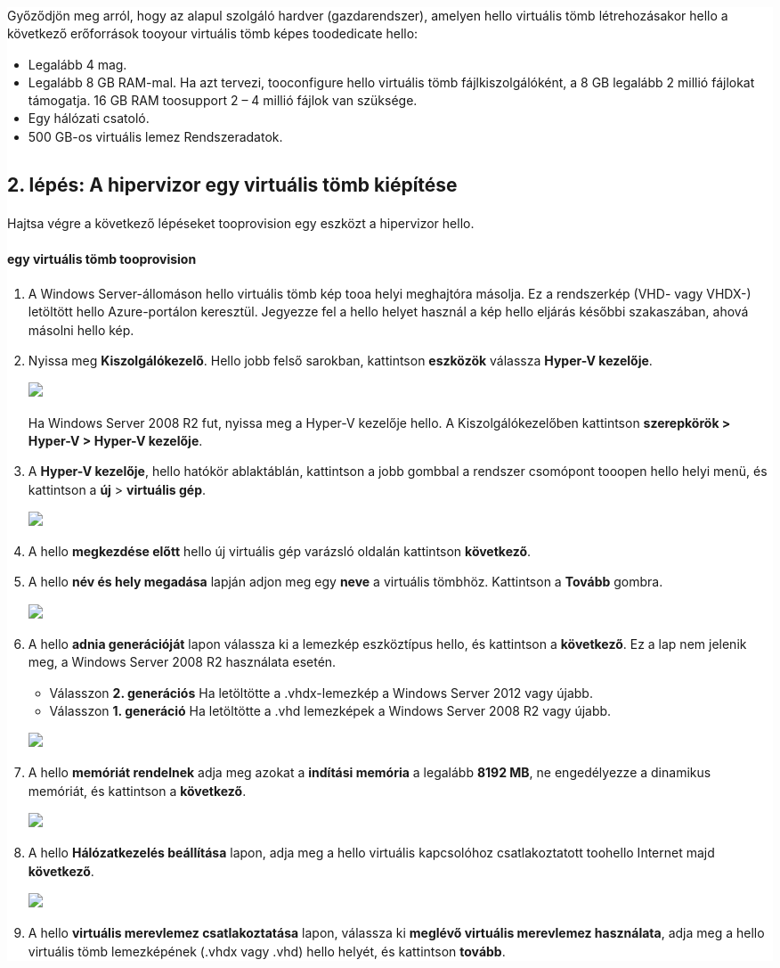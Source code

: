 Győződjön meg arról, hogy az alapul szolgáló hardver (gazdarendszer), amelyen hello virtuális tömb létrehozásakor hello a következő erőforrások tooyour virtuális tömb képes toodedicate hello:

* Legalább 4 mag.
* Legalább 8 GB RAM-mal. Ha azt tervezi, tooconfigure hello virtuális tömb fájlkiszolgálóként, a 8 GB legalább 2 millió fájlokat támogatja. 16 GB RAM toosupport 2 – 4 millió fájlok van szüksége.
* Egy hálózati csatoló.
* 500 GB-os virtuális lemez Rendszeradatok.

## <a name="step-2-provision-a-virtual-array-in-hypervisor"></a>2. lépés: A hipervizor egy virtuális tömb kiépítése
Hajtsa végre a következő lépéseket tooprovision egy eszközt a hipervizor hello.

#### <a name="tooprovision-a-virtual-array"></a>egy virtuális tömb tooprovision
1. A Windows Server-állomáson hello virtuális tömb kép tooa helyi meghajtóra másolja. Ez a rendszerkép (VHD- vagy VHDX-) letöltött hello Azure-portálon keresztül. Jegyezze fel a hello helyet használ a kép hello eljárás későbbi szakaszában, ahová másolni hello kép.
2. Nyissa meg **Kiszolgálókezelő**. Hello jobb felső sarokban, kattintson **eszközök** válassza **Hyper-V kezelője**.

   ![](./media/storsimple-virtual-array-deploy2-provision-hyperv/image1.png)  

   Ha Windows Server 2008 R2 fut, nyissa meg a Hyper-V kezelője hello. A Kiszolgálókezelőben kattintson **szerepkörök > Hyper-V > Hyper-V kezelője**.
3. A **Hyper-V kezelője**, hello hatókör ablaktáblán, kattintson a jobb gombbal a rendszer csomópont tooopen hello helyi menü, és kattintson a **új** > **virtuális gép**.

   ![](./media/storsimple-virtual-array-deploy2-provision-hyperv/image2.png)
4. A hello **megkezdése előtt** hello új virtuális gép varázsló oldalán kattintson **következő**.
5. A hello **név és hely megadása** lapján adjon meg egy **neve** a virtuális tömbhöz. Kattintson a **Tovább** gombra.

   ![](./media/storsimple-virtual-array-deploy2-provision-hyperv/image4.png)
6. A hello **adnia generációját** lapon válassza ki a lemezkép eszköztípus hello, és kattintson a **következő**. Ez a lap nem jelenik meg, a Windows Server 2008 R2 használata esetén.

   * Válasszon **2. generációs** Ha letöltötte a .vhdx-lemezkép a Windows Server 2012 vagy újabb.
   * Válasszon **1. generáció** Ha letöltötte a .vhd lemezképek a Windows Server 2008 R2 vagy újabb.

   ![](./media/storsimple-virtual-array-deploy2-provision-hyperv/image5.png)
7. A hello **memóriát rendelnek** adja meg azokat a **indítási memória** a legalább **8192 MB**, ne engedélyezze a dinamikus memóriát, és kattintson a **következő**.

   ![](./media/storsimple-virtual-array-deploy2-provision-hyperv/image6.png)  
8. A hello **Hálózatkezelés beállítása** lapon, adja meg a hello virtuális kapcsolóhoz csatlakoztatott toohello Internet majd **következő**.

   ![](./media/storsimple-virtual-array-deploy2-provision-hyperv/image7.png)
9. A hello **virtuális merevlemez csatlakoztatása** lapon, válassza ki **meglévő virtuális merevlemez használata**, adja meg a hello virtuális tömb lemezképének (.vhdx vagy .vhd) hello helyét, és kattintson **tovább**.
